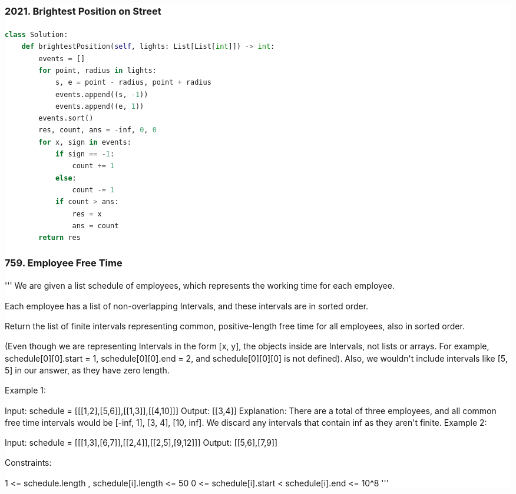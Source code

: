 ### 2021. Brightest Position on Street

```python
class Solution:
    def brightestPosition(self, lights: List[List[int]]) -> int:
        events = []
        for point, radius in lights:
            s, e = point - radius, point + radius
            events.append((s, -1))
            events.append((e, 1))
        events.sort()
        res, count, ans = -inf, 0, 0
        for x, sign in events:
            if sign == -1:
                count += 1
            else:
                count -= 1
            if count > ans:
                res = x 
                ans = count
        return res 
```

### 759. Employee Free Time

'''
We are given a list schedule of employees, which represents the working time for each employee.

Each employee has a list of non-overlapping Intervals, and these intervals are in sorted order.

Return the list of finite intervals representing common, positive-length free time for all employees, also in sorted order.

(Even though we are representing Intervals in the form [x, y], the objects inside are Intervals, not lists or arrays. For example, schedule[0][0].start = 1, schedule[0][0].end = 2, and schedule[0][0][0] is not defined).  Also, we wouldn't include intervals like [5, 5] in our answer, as they have zero length.

Example 1:

Input: schedule = [[[1,2],[5,6]],[[1,3]],[[4,10]]]
Output: [[3,4]]
Explanation: There are a total of three employees, and all common
free time intervals would be [-inf, 1], [3, 4], [10, inf].
We discard any intervals that contain inf as they aren't finite.
Example 2:

Input: schedule = [[[1,3],[6,7]],[[2,4]],[[2,5],[9,12]]]
Output: [[5,6],[7,9]]

Constraints:

1 <= schedule.length , schedule[i].length <= 50
0 <= schedule[i].start < schedule[i].end <= 10^8
'''
